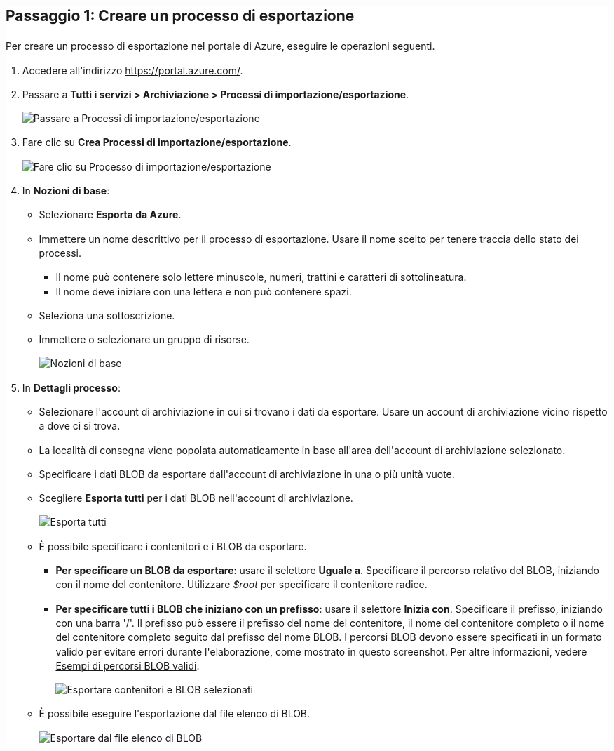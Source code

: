 ## <a name="step-1-create-an-export-job"></a>Passaggio 1: Creare un processo di esportazione

Per creare un processo di esportazione nel portale di Azure, eseguire le operazioni seguenti.

1. Accedere all'indirizzo https://portal.azure.com/.
2. Passare a **Tutti i servizi > Archiviazione > Processi di importazione/esportazione**. 

    ![Passare a Processi di importazione/esportazione](./media/storage-import-export-data-from-blobs/export-from-blob1.png)

3. Fare clic su **Crea Processi di importazione/esportazione**.

    ![Fare clic su Processo di importazione/esportazione](./media/storage-import-export-data-from-blobs/export-from-blob2.png)

4. In **Nozioni di base**:
    
    - Selezionare **Esporta da Azure**. 
    - Immettere un nome descrittivo per il processo di esportazione. Usare il nome scelto per tenere traccia dello stato dei processi. 
        - Il nome può contenere solo lettere minuscole, numeri, trattini e caratteri di sottolineatura.
        - Il nome deve iniziare con una lettera e non può contenere spazi. 
    - Seleziona una sottoscrizione.
    - Immettere o selezionare un gruppo di risorse.

        ![Nozioni di base](./media/storage-import-export-data-from-blobs/export-from-blob3.png) 
    
3. In **Dettagli processo**:

    - Selezionare l'account di archiviazione in cui si trovano i dati da esportare. Usare un account di archiviazione vicino rispetto a dove ci si trova.
    - La località di consegna viene popolata automaticamente in base all'area dell'account di archiviazione selezionato. 
    - Specificare i dati BLOB da esportare dall'account di archiviazione in una o più unità vuote. 
    - Scegliere **Esporta tutti** per i dati BLOB nell'account di archiviazione.
    
         ![Esporta tutti](./media/storage-import-export-data-from-blobs/export-from-blob4.png) 

    - È possibile specificare i contenitori e i BLOB da esportare.
        - **Per specificare un BLOB da esportare**: usare il selettore **Uguale a**. Specificare il percorso relativo del BLOB, iniziando con il nome del contenitore. Utilizzare *$root* per specificare il contenitore radice.
        - **Per specificare tutti i BLOB che iniziano con un prefisso**: usare il selettore **Inizia con**. Specificare il prefisso, iniziando con una barra '/'. Il prefisso può essere il prefisso del nome del contenitore, il nome del contenitore completo o il nome del contenitore completo seguito dal prefisso del nome BLOB. I percorsi BLOB devono essere specificati in un formato valido per evitare errori durante l'elaborazione, come mostrato in questo screenshot. Per altre informazioni, vedere [Esempi di percorsi BLOB validi](#examples-of-valid-blob-paths). 
   
           ![Esportare contenitori e BLOB selezionati](./media/storage-import-export-data-from-blobs/export-from-blob5.png) 

    - È possibile eseguire l'esportazione dal file elenco di BLOB.

        ![Esportare dal file elenco di BLOB](./media/storage-import-export-data-from-blobs/export-from-blob6.png)  
   